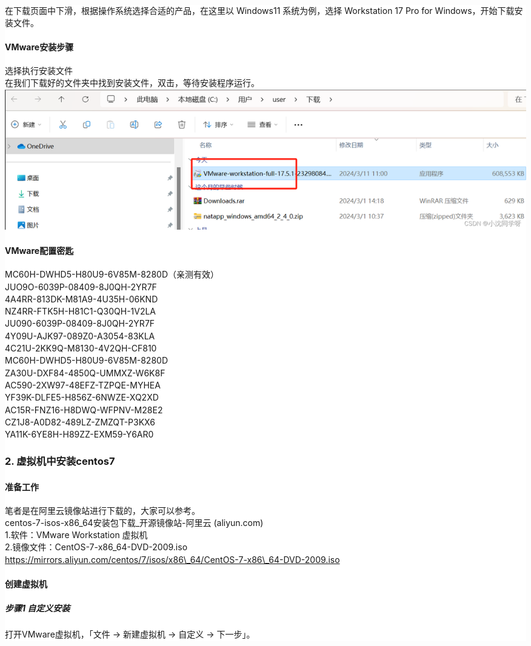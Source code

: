 在下载页面中下滑，根据操作系统选择合适的产品，在这里以 Windows11 系统为例，选择 Workstation 17 Pro for Windows，开始下载安装文件。

#### VMware安装步骤

选择执行安装文件  
在我们下载好的文件夹中找到安装文件，双击，等待安装程序运行。  
![在这里插入图片描述](./../../../assets/img/6b3294023e78f26bfb5b6139e5414b77.png)

#### VMware配置密匙

MC60H-DWHD5-H80U9-6V85M-8280D（亲测有效）  
JUO9O-6039P-08409-8J0QH-2YR7F  
4A4RR-813DK-M81A9-4U35H-06KND  
NZ4RR-FTK5H-H81C1-Q30QH-1V2LA  
JU090-6039P-08409-8J0QH-2YR7F  
4Y09U-AJK97-089Z0-A3054-83KLA  
4C21U-2KK9Q-M8130-4V2QH-CF810  
MC60H-DWHD5-H80U9-6V85M-8280D  
ZA30U-DXF84-4850Q-UMMXZ-W6K8F  
AC590-2XW97-48EFZ-TZPQE-MYHEA  
YF39K-DLFE5-H856Z-6NWZE-XQ2XD  
AC15R-FNZ16-H8DWQ-WFPNV-M28E2  
CZ1J8-A0D82-489LZ-ZMZQT-P3KX6  
YA11K-6YE8H-H89ZZ-EXM59-Y6AR0

### 2. 虚拟机中安装centos7

#### 准备工作

笔者是在阿里云镜像站进行下载的，大家可以参考。  
centos-7-isos-x86\_64安装包下载\_开源镜像站-阿里云 (aliyun.com)  
1.软件：VMware Workstation 虚拟机  
2.镜像文件：CentOS-7-x86\_64-DVD-2009.iso  
https://mirrors.aliyun.com/centos/7/isos/x86\_64/CentOS-7-x86\_64-DVD-2009.iso

#### 创建虚拟机

##### 步骤1 自定义安装

打开VMware虚拟机，「文件 → 新建虚拟机 → 自定义 → 下一步」。  
